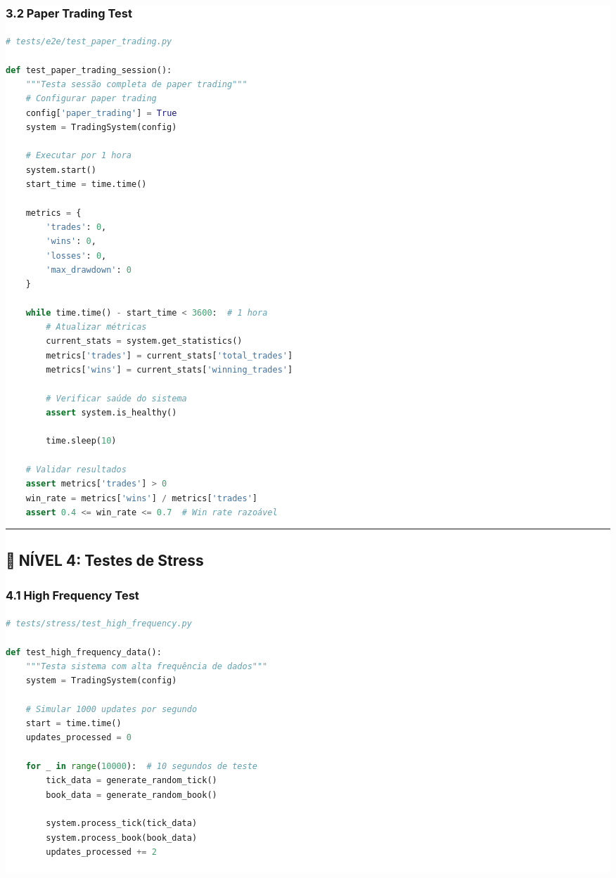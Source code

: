 ### 3.2 Paper Trading Test

```python
# tests/e2e/test_paper_trading.py

def test_paper_trading_session():
    """Testa sessão completa de paper trading"""
    # Configurar paper trading
    config['paper_trading'] = True
    system = TradingSystem(config)
    
    # Executar por 1 hora
    system.start()
    start_time = time.time()
    
    metrics = {
        'trades': 0,
        'wins': 0,
        'losses': 0,
        'max_drawdown': 0
    }
    
    while time.time() - start_time < 3600:  # 1 hora
        # Atualizar métricas
        current_stats = system.get_statistics()
        metrics['trades'] = current_stats['total_trades']
        metrics['wins'] = current_stats['winning_trades']
        
        # Verificar saúde do sistema
        assert system.is_healthy()
        
        time.sleep(10)
    
    # Validar resultados
    assert metrics['trades'] > 0
    win_rate = metrics['wins'] / metrics['trades']
    assert 0.4 <= win_rate <= 0.7  # Win rate razoável
```

---

## 💪 NÍVEL 4: Testes de Stress

### 4.1 High Frequency Test

```python
# tests/stress/test_high_frequency.py

def test_high_frequency_data():
    """Testa sistema com alta frequência de dados"""
    system = TradingSystem(config)
    
    # Simular 1000 updates por segundo
    start = time.time()
    updates_processed = 0
    
    for _ in range(10000):  # 10 segundos de teste
        tick_data = generate_random_tick()
        book_data = generate_random_book()
        
        system.process_tick(tick_data)
        system.process_book(book_data)
        updates_processed += 2
        
```